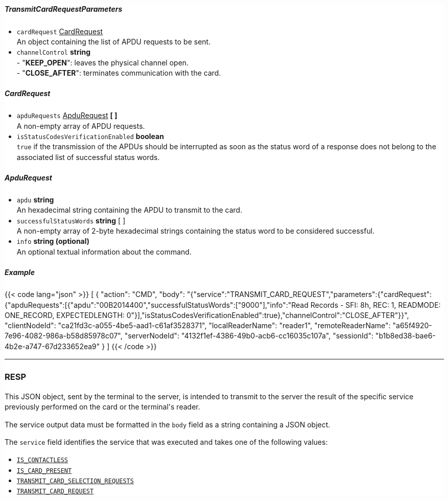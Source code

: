 
##### TransmitCardRequestParameters
- `cardRequest` <span class="text-secondary">[CardRequest](#cardrequest-1)</span><br>An object containing the list of APDU requests to be sent.
- `channelControl` <span class="text-secondary">**string**</span><br>- "**KEEP_OPEN**": leaves the physical channel open.<br/>- "**CLOSE_AFTER**": terminates communication with the card.

##### CardRequest
- `apduRequests` <span class="text-secondary">[ApduRequest](#apdurequest-1) **[&nbsp;]**</span><br>A non-empty array of APDU requests.
- `isStatusCodesVerificationEnabled` <span class="text-secondary">**boolean**</span><br>`true` if the transmission of the APDUs should be interrupted as soon as the status word of a response does not belong to the associated list of successful status words.

##### ApduRequest
- `apdu` <span class="text-secondary">**string**</span><br>An hexadecimal string containing the APDU to transmit to the card.
- `successfulStatusWords` <span class="text-secondary">**string** [&nbsp;]<br>A non-empty array of 2-byte hexadecimal strings containing the status word to be considered successful.
- `info` <span class="text-secondary">**string (optional)**</span><br>An optional textual information about the command.

##### Example

{{< code lang="json" >}}
[
    {
        "action": "CMD",
        "body": "{\"service\":\"TRANSMIT_CARD_REQUEST\",\"parameters\":{\"cardRequest\":{\"apduRequests\":[{\"apdu\":\"00B2014400\",\"successfulStatusWords\":[\"9000\"],\"info\":\"Read Records - SFI: 8h, REC: 1, READMODE: ONE_RECORD, EXPECTEDLENGTH: 0\"}],\"isStatusCodesVerificationEnabled\":true},\"channelControl\":\"CLOSE_AFTER\"}}",
        "clientNodeId": "ca21fd3c-a055-4be5-aad1-c61af3528371",
        "localReaderName": "reader1",
        "remoteReaderName": "a65f4920-7e96-4082-986a-b58d85978c07",
        "serverNodeId": "4132f1ef-4386-49b0-acb6-cc16035c107a",
        "sessionId": "b1b8ed38-bae6-4b2e-a747-67d233652ea9"
    }
]
{{< /code >}}

---
### RESP
This JSON object, sent by the terminal to the server, is intended to transmit to the server the result of the specific 
service previously performed on the card or the terminal's reader.

The service output data must be formatted in the `body` field as a string containing a JSON object.

The `service` field identifies the service that was executed and takes one of the following values:
- [`IS_CONTACTLESS`](#is_contactless_resp)
- [`IS_CARD_PRESENT`](#is_card_present_resp)
- [`TRANSMIT_CARD_SELECTION_REQUESTS`](#transmit_card_selection_requests_resp)
- [`TRANSMIT_CARD_REQUEST`](#transmit_card_request_resp)

